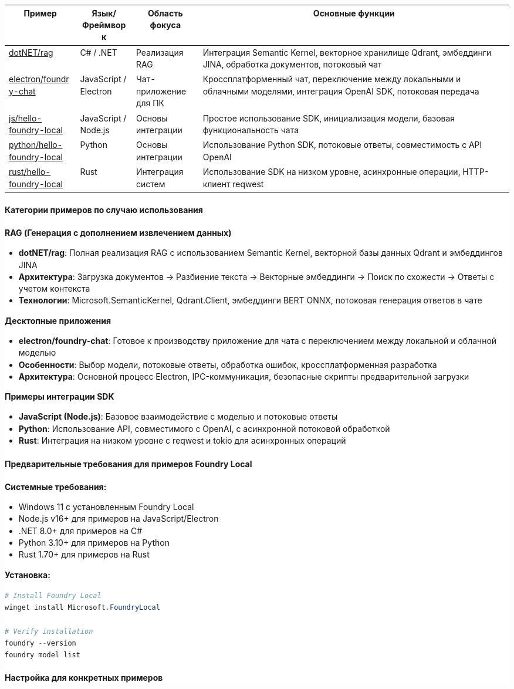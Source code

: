 | Пример | Язык/Фреймворк | Область фокуса | Основные функции |
|--------|----------------|----------------|------------------|
| [dotNET/rag](https://github.com/microsoft/Foundry-Local/tree/main/samples/dotNET/rag) | C# / .NET | Реализация RAG | Интеграция Semantic Kernel, векторное хранилище Qdrant, эмбеддинги JINA, обработка документов, потоковый чат |
| [electron/foundry-chat](https://github.com/microsoft/Foundry-Local/tree/main/samples/electron/foundry-chat) | JavaScript / Electron | Чат-приложение для ПК | Кроссплатформенный чат, переключение между локальными и облачными моделями, интеграция OpenAI SDK, потоковая передача |
| [js/hello-foundry-local](https://github.com/microsoft/Foundry-Local/tree/main/samples/js/hello-foundry-local) | JavaScript / Node.js | Основы интеграции | Простое использование SDK, инициализация модели, базовая функциональность чата |
| [python/hello-foundry-local](https://github.com/microsoft/Foundry-Local/tree/main/samples/python/hello-foundry-local) | Python | Основы интеграции | Использование Python SDK, потоковые ответы, совместимость с API OpenAI |
| [rust/hello-foundry-local](https://github.com/microsoft/Foundry-Local/tree/main/samples/rust/hello-foundry-local) | Rust | Интеграция систем | Использование SDK на низком уровне, асинхронные операции, HTTP-клиент reqwest |

#### Категории примеров по случаю использования

**RAG (Генерация с дополнением извлечением данных)**
- **dotNET/rag**: Полная реализация RAG с использованием Semantic Kernel, векторной базы данных Qdrant и эмбеддингов JINA
- **Архитектура**: Загрузка документов → Разбиение текста → Векторные эмбеддинги → Поиск по схожести → Ответы с учетом контекста
- **Технологии**: Microsoft.SemanticKernel, Qdrant.Client, эмбеддинги BERT ONNX, потоковая генерация ответов в чате

**Десктопные приложения**
- **electron/foundry-chat**: Готовое к производству приложение для чата с переключением между локальной и облачной моделью
- **Особенности**: Выбор модели, потоковые ответы, обработка ошибок, кроссплатформенная разработка
- **Архитектура**: Основной процесс Electron, IPC-коммуникация, безопасные скрипты предварительной загрузки

**Примеры интеграции SDK**
- **JavaScript (Node.js)**: Базовое взаимодействие с моделью и потоковые ответы
- **Python**: Использование API, совместимого с OpenAI, с асинхронной потоковой обработкой
- **Rust**: Интеграция на низком уровне с reqwest и tokio для асинхронных операций

#### Предварительные требования для примеров Foundry Local

**Системные требования:**
- Windows 11 с установленным Foundry Local
- Node.js v16+ для примеров на JavaScript/Electron
- .NET 8.0+ для примеров на C#
- Python 3.10+ для примеров на Python
- Rust 1.70+ для примеров на Rust

**Установка:**
```powershell
# Install Foundry Local
winget install Microsoft.FoundryLocal

# Verify installation
foundry --version
foundry model list
```

#### Настройка для конкретных примеров

